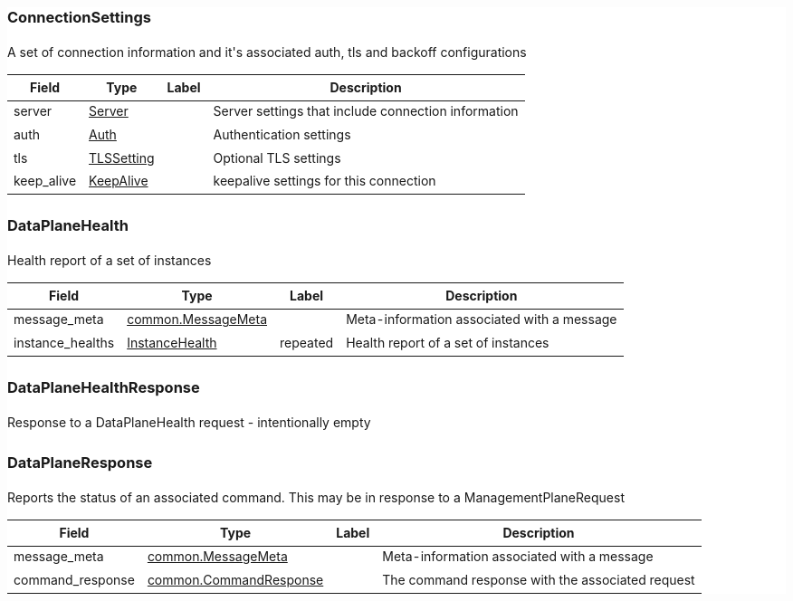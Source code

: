 




<a name="f5-nginx-agent-api-grpc-mpi-v1-ConnectionSettings"></a>

### ConnectionSettings
A set of connection information and it&#39;s associated auth, tls and backoff configurations


| Field | Type | Label | Description |
| ----- | ---- | ----- | ----------- |
| server | [Server](#f5-nginx-agent-api-grpc-mpi-v1-Server) |  | Server settings that include connection information |
| auth | [Auth](#f5-nginx-agent-api-grpc-mpi-v1-Auth) |  | Authentication settings |
| tls | [TLSSetting](#f5-nginx-agent-api-grpc-mpi-v1-TLSSetting) |  | Optional TLS settings |
| keep_alive | [KeepAlive](#f5-nginx-agent-api-grpc-mpi-v1-KeepAlive) |  | keepalive settings for this connection |






<a name="f5-nginx-agent-api-grpc-mpi-v1-DataPlaneHealth"></a>

### DataPlaneHealth
Health report of a set of instances


| Field | Type | Label | Description |
| ----- | ---- | ----- | ----------- |
| message_meta | [common.MessageMeta](#f5-nginx-agent-api-grpc-mpi-v1-common-MessageMeta) |  | Meta-information associated with a message |
| instance_healths | [InstanceHealth](#f5-nginx-agent-api-grpc-mpi-v1-InstanceHealth) | repeated | Health report of a set of instances |






<a name="f5-nginx-agent-api-grpc-mpi-v1-DataPlaneHealthResponse"></a>

### DataPlaneHealthResponse
Response to a DataPlaneHealth request - intentionally empty






<a name="f5-nginx-agent-api-grpc-mpi-v1-DataPlaneResponse"></a>

### DataPlaneResponse
Reports the status of an associated command. This may be in response to a ManagementPlaneRequest


| Field | Type | Label | Description |
| ----- | ---- | ----- | ----------- |
| message_meta | [common.MessageMeta](#f5-nginx-agent-api-grpc-mpi-v1-common-MessageMeta) |  | Meta-information associated with a message |
| command_response | [common.CommandResponse](#f5-nginx-agent-api-grpc-mpi-v1-common-CommandResponse) |  | The command response with the associated request |

